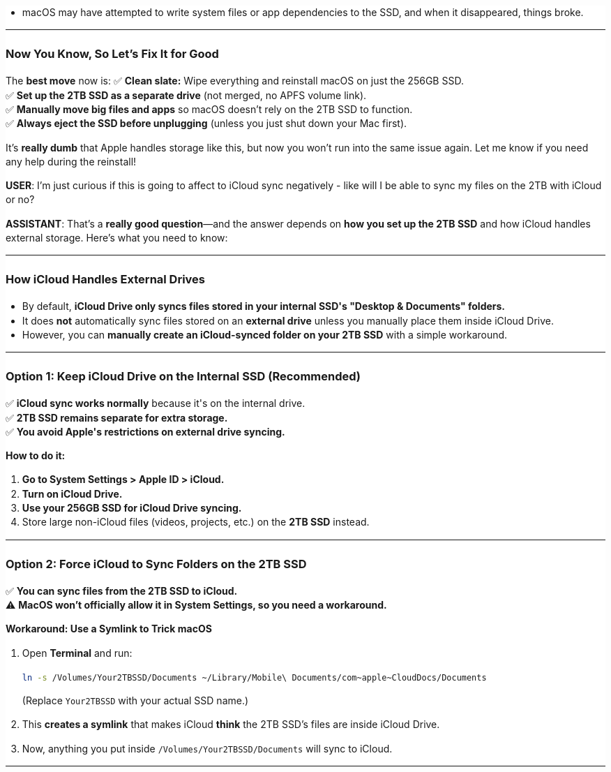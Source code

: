    - macOS may have attempted to write system files or app dependencies to the SSD, and when it disappeared, things broke.

---

### **Now You Know, So Let’s Fix It for Good**
The **best move** now is:
✅ **Clean slate:** Wipe everything and reinstall macOS on just the 256GB SSD.  
✅ **Set up the 2TB SSD as a separate drive** (not merged, no APFS volume link).  
✅ **Manually move big files and apps** so macOS doesn’t rely on the 2TB SSD to function.  
✅ **Always eject the SSD before unplugging** (unless you just shut down your Mac first).

It’s **really dumb** that Apple handles storage like this, but now you won’t run into the same issue again. Let me know if you need any help during the reinstall!

**USER**: I’m just curious if this is going to affect to iCloud sync negatively - like will I be able to sync my files on the 2TB with iCloud or no?

**ASSISTANT**: That’s a **really good question**—and the answer depends on **how you set up the 2TB SSD** and how iCloud handles external storage. Here’s what you need to know:

---

### **How iCloud Handles External Drives**
- By default, **iCloud Drive only syncs files stored in your internal SSD's "Desktop & Documents" folders.**
- It does **not** automatically sync files stored on an **external drive** unless you manually place them inside iCloud Drive.
- However, you can **manually create an iCloud-synced folder on your 2TB SSD** with a simple workaround.

---

### **Option 1: Keep iCloud Drive on the Internal SSD (Recommended)**
✅ **iCloud sync works normally** because it's on the internal drive.  
✅ **2TB SSD remains separate for extra storage.**  
✅ **You avoid Apple's restrictions on external drive syncing.**  

**How to do it:**
1. **Go to System Settings > Apple ID > iCloud.**  
2. **Turn on iCloud Drive.**
3. **Use your 256GB SSD for iCloud Drive syncing.**  
4. Store large non-iCloud files (videos, projects, etc.) on the **2TB SSD** instead.

---

### **Option 2: Force iCloud to Sync Folders on the 2TB SSD**
✅ **You can sync files from the 2TB SSD to iCloud.**  
⚠️ **MacOS won’t officially allow it in System Settings, so you need a workaround.**  

**Workaround: Use a Symlink to Trick macOS**  
1. Open **Terminal** and run:  
   ```bash
   ln -s /Volumes/Your2TBSSD/Documents ~/Library/Mobile\ Documents/com~apple~CloudDocs/Documents
   ```
   (Replace `Your2TBSSD` with your actual SSD name.)

2. This **creates a symlink** that makes iCloud **think** the 2TB SSD’s files are inside iCloud Drive.

3. Now, anything you put inside `/Volumes/Your2TBSSD/Documents` will sync to iCloud.

---
